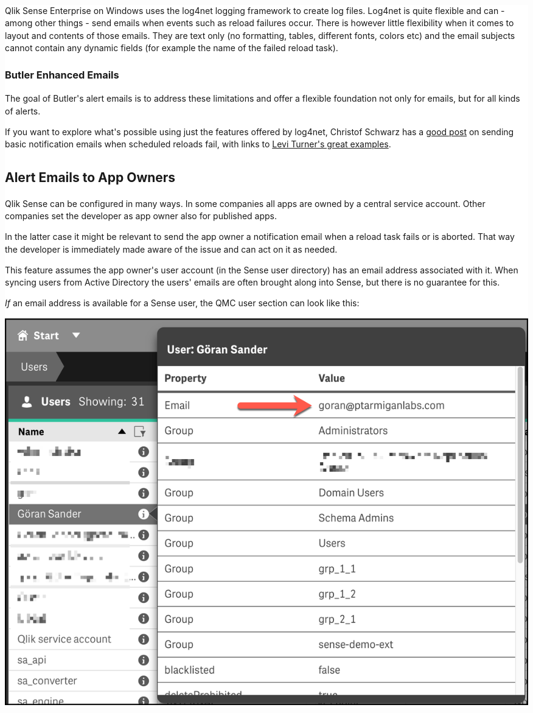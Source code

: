 Qlik Sense Enterprise on Windows uses the log4net logging framework to create log files. Log4net is quite flexible and can - among other things - send emails when events such as reload failures occur. There is however little flexibility when it comes to layout and contents of those emails. They are text only (no formatting, tables, different fonts, colors etc) and the email subjects cannot contain any dynamic fields (for example the name of the failed reload task).

### Butler Enhanced Emails

The goal of Butler's alert emails is to address these limitations and offer a flexible foundation not only for emails, but for all kinds of alerts.

If you want to explore what's possible using just the features offered by log4net, Christof Schwarz has a [good post](https://www.linkedin.com/pulse/qlik-sense-task-email-notifications-so-easy-christof-schwarz/?trackingId=X8MEGEmppfSvdukFRbnLwQ%3D%3D) on sending basic notification emails when scheduled reloads fail, with links to [Levi Turner's great examples](https://github.com/levi-turner/getting_notified_from_qliksense).

## Alert Emails to App Owners

Qlik Sense can be configured in many ways. In some companies all apps are owned by a central service account. Other companies set the developer as app owner also for published apps.

In the latter case it might be relevant to send the app owner a notification email when a reload task fails or is aborted. That way the developer is immediately made aware of the issue and can act on it as needed.

This feature assumes the app owner's user account (in the Sense user directory) has an email address associated with it. When syncing users from Active Directory the users' emails are often brought along into Sense, but there is no guarantee for this.

_If_ an email address is available for a Sense user, the QMC user section can look like this:

![Email address available for Qlik Sense user](qlik_sense_user_email_address_1.png)
